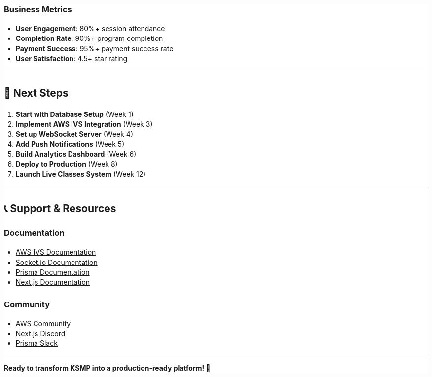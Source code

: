 ### Business Metrics
- **User Engagement**: 80%+ session attendance
- **Completion Rate**: 90%+ program completion
- **Payment Success**: 95%+ payment success rate
- **User Satisfaction**: 4.5+ star rating

---

## 🚀 Next Steps

1. **Start with Database Setup** (Week 1)
2. **Implement AWS IVS Integration** (Week 3)
3. **Set up WebSocket Server** (Week 4)
4. **Add Push Notifications** (Week 5)
5. **Build Analytics Dashboard** (Week 6)
6. **Deploy to Production** (Week 8)
7. **Launch Live Classes System** (Week 12)

---

## 📞 Support & Resources

### Documentation
- [AWS IVS Documentation](https://docs.aws.amazon.com/ivs/)
- [Socket.io Documentation](https://socket.io/docs/)
- [Prisma Documentation](https://www.prisma.io/docs/)
- [Next.js Documentation](https://nextjs.org/docs)

### Community
- [AWS Community](https://aws.amazon.com/community/)
- [Next.js Discord](https://discord.gg/nextjs)
- [Prisma Slack](https://slack.prisma.io/)

---

**Ready to transform KSMP into a production-ready platform! 🚀**
